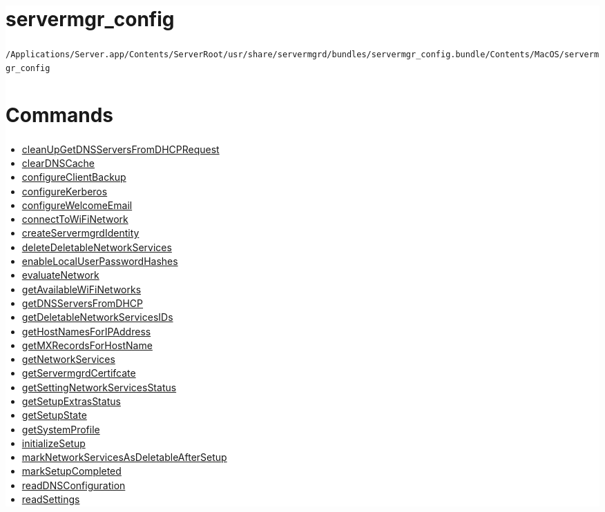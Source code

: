 # servermgr_config

```console
/Applications/Server.app/Contents/ServerRoot/usr/share/servermgrd/bundles/servermgr_config.bundle/Contents/MacOS/servermgr_config
```

# Commands

* [cleanUpGetDNSServersFromDHCPRequest](https://github.com/erikberglund/servermgr_commands/blob/master/servermgr_config.md#cleanupgetdnsserversfromdhcprequest)
* [clearDNSCache](https://github.com/erikberglund/servermgr_commands/blob/master/servermgr_config.md#cleardnscache)
* [configureClientBackup](https://github.com/erikberglund/servermgr_commands/blob/master/servermgr_config.md#configureclientbackup)
* [configureKerberos](https://github.com/erikberglund/servermgr_commands/blob/master/servermgr_config.md#configurekerberos)
* [configureWelcomeEmail](https://github.com/erikberglund/servermgr_commands/blob/master/servermgr_config.md#configurewelcomeemail)
* [connectToWiFiNetwork](https://github.com/erikberglund/servermgr_commands/blob/master/servermgr_config.md#connecttowifinetwork)
* [createServermgrdIdentity](https://github.com/erikberglund/servermgr_commands/blob/master/servermgr_config.md#createservermgrdidentity)
* [deleteDeletableNetworkServices](https://github.com/erikberglund/servermgr_commands/blob/master/servermgr_config.md#deletedeletablenetworkservices)
* [enableLocalUserPasswordHashes](https://github.com/erikberglund/servermgr_commands/blob/master/servermgr_config.md#enablelocaluserpasswordhashes)
* [evaluateNetwork](https://github.com/erikberglund/servermgr_commands/blob/master/servermgr_config.md#evaluatenetwork)
* [getAvailableWiFiNetworks](https://github.com/erikberglund/servermgr_commands/blob/master/servermgr_config.md#getavailablewifinetworks)
* [getDNSServersFromDHCP](https://github.com/erikberglund/servermgr_commands/blob/master/servermgr_config.md#getdnsserversfromdhcp)
* [getDeletableNetworkServicesIDs](https://github.com/erikberglund/servermgr_commands/blob/master/servermgr_config.md#getdeletablenetworkservicesids)
* [getHostNamesForIPAddress](https://github.com/erikberglund/servermgr_commands/blob/master/servermgr_config.md#gethostnamesforipaddress)
* [getMXRecordsForHostName](https://github.com/erikberglund/servermgr_commands/blob/master/servermgr_config.md#getmxrecordsforhostname)
* [getNetworkServices](https://github.com/erikberglund/servermgr_commands/blob/master/servermgr_config.md#getnetworkservices)
* [getServermgrdCertifcate](https://github.com/erikberglund/servermgr_commands/blob/master/servermgr_config.md#getservermgrdcertifcate)
* [getSettingNetworkServicesStatus](https://github.com/erikberglund/servermgr_commands/blob/master/servermgr_config.md#getsettingnetworkservicesstatus)
* [getSetupExtrasStatus](https://github.com/erikberglund/servermgr_commands/blob/master/servermgr_config.md#getsetupextrasstatus)
* [getSetupState](https://github.com/erikberglund/servermgr_commands/blob/master/servermgr_config.md#getsetupstate)
* [getSystemProfile](https://github.com/erikberglund/servermgr_commands/blob/master/servermgr_config.md#getsystemprofile)
* [initializeSetup](https://github.com/erikberglund/servermgr_commands/blob/master/servermgr_config.md#initializesetup)
* [markNetworkServicesAsDeletableAfterSetup](https://github.com/erikberglund/servermgr_commands/blob/master/servermgr_config.md#marknetworkservicesasdeletableaftersetup)
* [markSetupCompleted](https://github.com/erikberglund/servermgr_commands/blob/master/servermgr_config.md#marksetupcompleted)
* [readDNSConfiguration](https://github.com/erikberglund/servermgr_commands/blob/master/servermgr_config.md#readdnsconfiguration)
* [readSettings](https://github.com/erikberglund/servermgr_commands/blob/master/servermgr_config.md#readsettings)